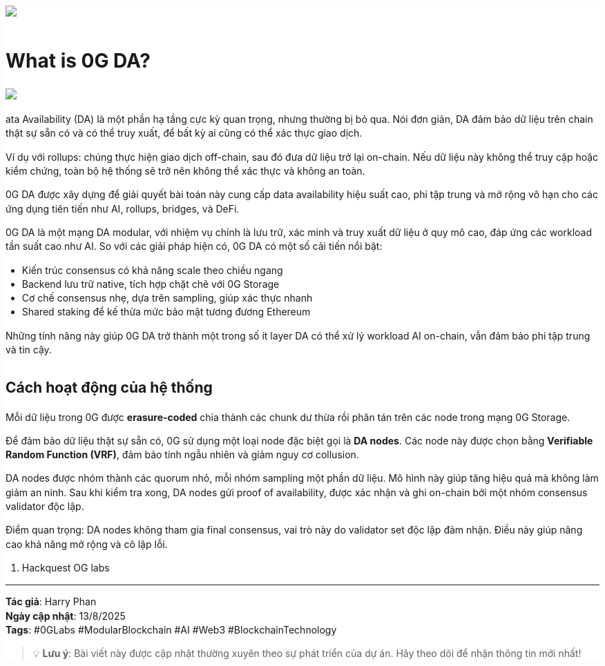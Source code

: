 ![](https://amethyst-fascinating-tortoise-826.mypinata.cloud/ipfs/bafybeib52xh4iclxhkqt52h47d73ahobrvuqaqrgnv4b2gvbf3gzj7s5s4)

# What is 0G DA?

![](https://amethyst-fascinating-tortoise-826.mypinata.cloud/ipfs/bafybeiel4hndt3rlyjbaxgjy2276nl7jagzmrzu5f3vtfqgekugbpyfmnq)

ata Availability (DA) là một phần hạ tầng cực kỳ quan trọng, nhưng thường bị bỏ qua. Nói đơn giản, DA đảm bảo dữ liệu trên chain thật sự sẵn có và có thể truy xuất, để bất kỳ ai cũng có thể xác thực giao dịch.

Ví dụ với rollups: chúng thực hiện giao dịch off-chain, sau đó đưa dữ liệu trở lại on-chain. Nếu dữ liệu này không thể truy cập hoặc kiểm chứng, toàn bộ hệ thống sẽ trở nên không thể xác thực và không an toàn.

0G DA được xây dựng để giải quyết bài toán này cung cấp data availability hiệu suất cao, phi tập trung và mở rộng vô hạn cho các ứng dụng tiên tiến như AI, rollups, bridges, và DeFi.

0G DA là một mạng DA modular, với nhiệm vụ chính là lưu trữ, xác minh và truy xuất dữ liệu ở quy mô cao, đáp ứng các workload tần suất cao như AI. So với các giải pháp hiện có, 0G DA có một số cải tiến nổi bật:

- Kiến trúc consensus có khả năng scale theo chiều ngang
- Backend lưu trữ native, tích hợp chặt chẽ với 0G Storage
- Cơ chế consensus nhẹ, dựa trên sampling, giúp xác thực nhanh
- Shared staking để kế thừa mức bảo mật tương đương Ethereum

Những tính năng này giúp 0G DA trở thành một trong số ít layer DA có thể xử lý workload AI on-chain, vẫn đảm bảo phi tập trung và tin cậy.

## Cách hoạt động của hệ thống

Mỗi dữ liệu trong 0G được **erasure-coded** chia thành các chunk dư thừa rồi phân tán trên các node trong mạng 0G Storage.

Để đảm bảo dữ liệu thật sự sẵn có, 0G sử dụng một loại node đặc biệt gọi là **DA nodes**. Các node này được chọn bằng **Verifiable Random Function (VRF)**, đảm bảo tính ngẫu nhiên và giảm nguy cơ collusion.

DA nodes được nhóm thành các quorum nhỏ, mỗi nhóm sampling một phần dữ liệu. Mô hình này giúp tăng hiệu quả mà không làm giảm an ninh. Sau khi kiểm tra xong, DA nodes gửi proof of availability, được xác nhận và ghi on-chain bởi một nhóm consensus validator độc lập.

Điểm quan trọng: DA nodes không tham gia final consensus, vai trò này do validator set độc lập đảm nhận. Điều này giúp nâng cao khả năng mở rộng và cô lập lỗi.








1. Hackquest OG labs

---

**Tác giả**: Harry Phan  
**Ngày cập nhật**: 13/8/2025  
**Tags**: #0GLabs #ModularBlockchain #AI #Web3 #BlockchainTechnology

> 💡 **Lưu ý**: Bài viết này được cập nhật thường xuyên theo sự phát triển của dự án. Hãy theo dõi để nhận thông tin mới nhất!
